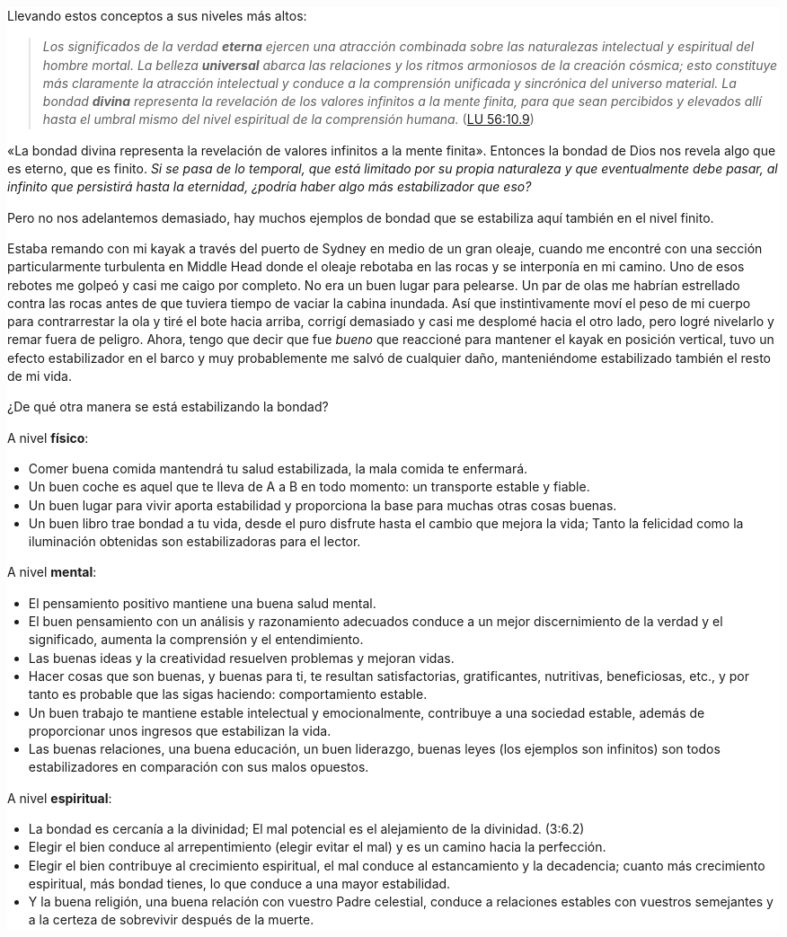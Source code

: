 Llevando estos conceptos a sus niveles más altos:

> _Los significados de la verdad ***eterna*** ejercen una atracción combinada sobre las naturalezas intelectual y espiritual del hombre mortal. La belleza ***universal*** abarca las relaciones y los ritmos armoniosos de la creación cósmica; esto constituye más claramente la atracción intelectual y conduce a la comprensión unificada y sincrónica del universo material. La bondad ***divina*** representa la revelación de los valores infinitos a la mente finita, para que sean percibidos y elevados allí hasta el umbral mismo del nivel espiritual de la comprensión humana._ ([LU 56:10.9](/es/The_Urantia_Book/56#p10_9))

«La bondad divina representa la revelación de valores infinitos a la mente finita». Entonces la bondad de Dios nos revela algo que es eterno, que es finito. _Si se pasa de lo temporal, que está limitado por su propia naturaleza y que eventualmente debe pasar, al infinito que persistirá hasta la eternidad, ¿podría haber algo más estabilizador que eso?_

Pero no nos adelantemos demasiado, hay muchos ejemplos de bondad que se estabiliza aquí también en el nivel finito.

Estaba remando con mi kayak a través del puerto de Sydney en medio de un gran oleaje, cuando me encontré con una sección particularmente turbulenta en Middle Head donde el oleaje rebotaba en las rocas y se interponía en mi camino. Uno de esos rebotes me golpeó y casi me caigo por completo. No era un buen lugar para pelearse. Un par de olas me habrían estrellado contra las rocas antes de que tuviera tiempo de vaciar la cabina inundada. Así que instintivamente moví el peso de mi cuerpo para contrarrestar la ola y tiré el bote hacia arriba, corrigí demasiado y casi me desplomé hacia el otro lado, pero logré nivelarlo y remar fuera de peligro. Ahora, tengo que decir que fue _bueno_ que reaccioné para mantener el kayak en posición vertical, tuvo un efecto estabilizador en el barco y muy probablemente me salvó de cualquier daño, manteniéndome estabilizado también el resto de mi vida.

¿De qué otra manera se está estabilizando la bondad?

A nivel **físico**:

- Comer buena comida mantendrá tu salud estabilizada, la mala comida te enfermará.
- Un buen coche es aquel que te lleva de A a B en todo momento: un transporte estable y fiable.
- Un buen lugar para vivir aporta estabilidad y proporciona la base para muchas otras cosas buenas.
- Un buen libro trae bondad a tu vida, desde el puro disfrute hasta el cambio que mejora la vida; Tanto la felicidad como la iluminación obtenidas son estabilizadoras para el lector.

A nivel **mental**:

- El pensamiento positivo mantiene una buena salud mental.
- El buen pensamiento con un análisis y razonamiento adecuados conduce a un mejor discernimiento de la verdad y el significado, aumenta la comprensión y el entendimiento.
- Las buenas ideas y la creatividad resuelven problemas y mejoran vidas.
- Hacer cosas que son buenas, y buenas para ti, te resultan satisfactorias, gratificantes, nutritivas, beneficiosas, etc., y por tanto es probable que las sigas haciendo: comportamiento estable.
- Un buen trabajo te mantiene estable intelectual y emocionalmente, contribuye a una sociedad estable, además de proporcionar unos ingresos que estabilizan la vida.
- Las buenas relaciones, una buena educación, un buen liderazgo, buenas leyes (los ejemplos son infinitos) son todos estabilizadores en comparación con sus malos opuestos.

A nivel **espiritual**:

- La bondad es cercanía a la divinidad; El mal potencial es el alejamiento de la divinidad. (3:6.2)
- Elegir el bien conduce al arrepentimiento (elegir evitar el mal) y es un camino hacia la perfección.
- Elegir el bien contribuye al crecimiento espiritual, el mal conduce al estancamiento y la decadencia; cuanto más crecimiento espiritual, más bondad tienes, lo que conduce a una mayor estabilidad.
- Y la buena religión, una buena relación con vuestro Padre celestial, conduce a relaciones estables con vuestros semejantes y a la certeza de sobrevivir después de la muerte.
